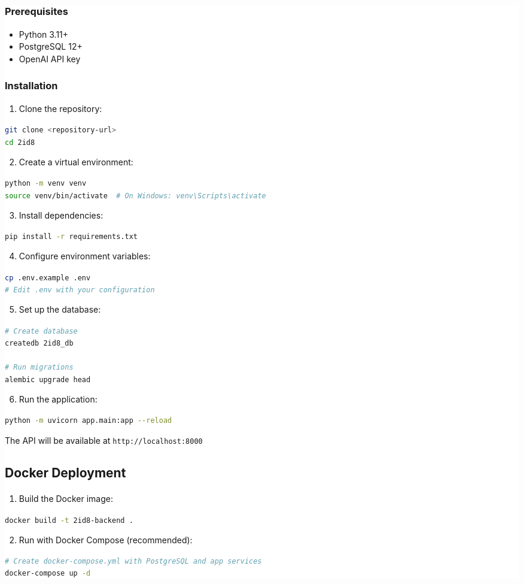 ### Prerequisites

- Python 3.11+
- PostgreSQL 12+
- OpenAI API key

### Installation

1. Clone the repository:
```bash
git clone <repository-url>
cd 2id8
```

2. Create a virtual environment:
```bash
python -m venv venv
source venv/bin/activate  # On Windows: venv\Scripts\activate
```

3. Install dependencies:
```bash
pip install -r requirements.txt
```

4. Configure environment variables:
```bash
cp .env.example .env
# Edit .env with your configuration
```

5. Set up the database:
```bash
# Create database
createdb 2id8_db

# Run migrations
alembic upgrade head
```

6. Run the application:
```bash
python -m uvicorn app.main:app --reload
```

The API will be available at `http://localhost:8000`

## Docker Deployment

1. Build the Docker image:
```bash
docker build -t 2id8-backend .
```

2. Run with Docker Compose (recommended):
```bash
# Create docker-compose.yml with PostgreSQL and app services
docker-compose up -d
```
